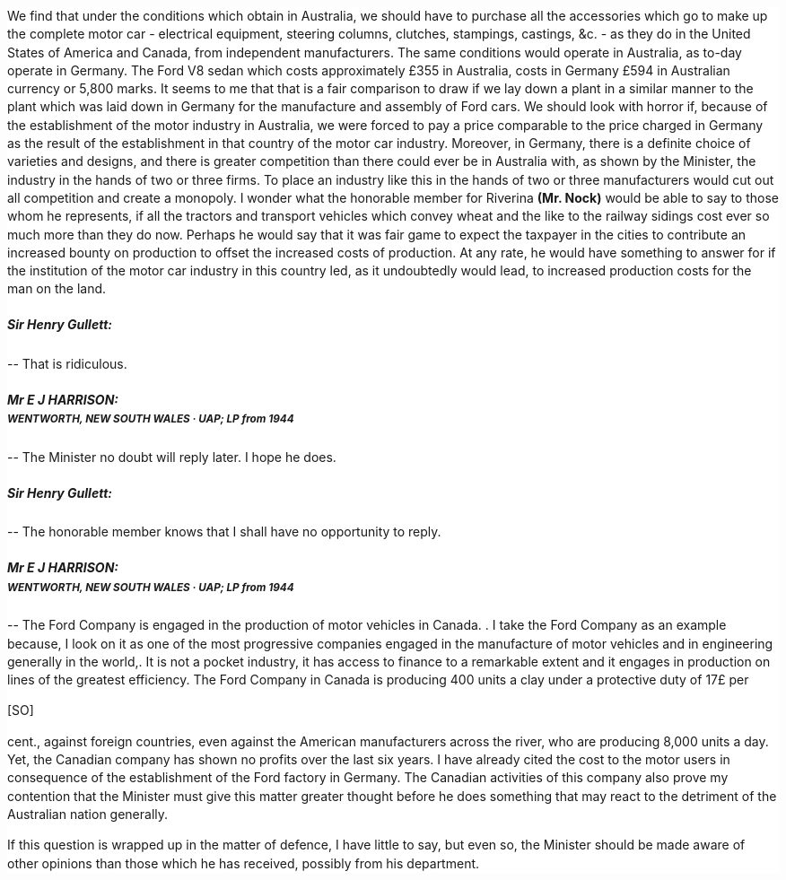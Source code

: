 We find that under the conditions which obtain in Australia, we should have to purchase all the accessories which go to make up the complete motor car - electrical equipment, steering columns, clutches, stampings, castings, &amp;c. - as they do in the United States of America and Canada, from independent manufacturers. The same conditions would operate in Australia, as to-day operate in Germany. The Ford V8 sedan which costs approximately £355 in Australia, costs in Germany £594 in Australian currency or 5,800 marks. It seems to me that that is a fair comparison to draw if we lay down a plant in a similar manner  to the plant which was laid down in Germany for the manufacture and assembly of Ford cars. We should look with horror if, because of the establishment of the motor industry in Australia, we were forced to pay a price comparable to the price charged in Germany as the result of the establishment in that country of the motor car industry. Moreover, in Germany, there is a definite choice of varieties and designs, and there is greater competition than there could ever be in Australia with, as shown by the Minister, the industry in the hands of two or three firms. To place an industry like this in the hands of two or three manufacturers would cut out all competition and create a monopoly. I wonder what the honorable member for Riverina  **(Mr. Nock)**  would be able to say to those whom he represents, if all the tractors and transport vehicles which convey wheat and the like to the railway sidings cost ever so much more than they do now. Perhaps he would say that it was fair game to expect the taxpayer in the cities to contribute an increased bounty on production to offset the increased costs of production. At any rate, he would have something to answer for if the institution of the motor car industry in this country led, as it undoubtedly would lead, to increased production costs for the man on the land. 

##### Sir Henry Gullett:

-- That is ridiculous. 

##### Mr E J HARRISON:<br><small class="text-muted">WENTWORTH, NEW SOUTH WALES &middot; UAP; LP from 1944</small>

-- The Minister no doubt will reply later. I hope he does. 

##### Sir Henry Gullett:

-- The honorable member knows that I shall have no opportunity to reply. 

##### Mr E J HARRISON:<br><small class="text-muted">WENTWORTH, NEW SOUTH WALES &middot; UAP; LP from 1944</small>

-- The Ford Company is engaged in the production of motor vehicles in Canada. . I take the Ford Company as an example because, I look on it as one of the most progressive companies engaged in the manufacture of motor vehicles and in engineering generally in the world,. It is not a pocket industry, it has access to finance to a remarkable extent and it engages in production on lines of the greatest efficiency. The Ford Company in Canada is producing 400 units a clay under a protective duty of 17£ per 

[SO] 

cent., against foreign countries, even against the American manufacturers across the river, who are producing 8,000 units a day. Yet, the Canadian company has shown no profits over the last six years. I have already cited the cost to the motor users in consequence of the establishment of the Ford factory in Germany. The Canadian activities of this company also prove my contention that the Minister must give this matter greater thought before he does something that may react to the detriment of the Australian nation generally. 

If this question is wrapped up in the matter of defence, I have little to say, but even so, the Minister should be made aware of other opinions than those which he has received, possibly from his department. 
